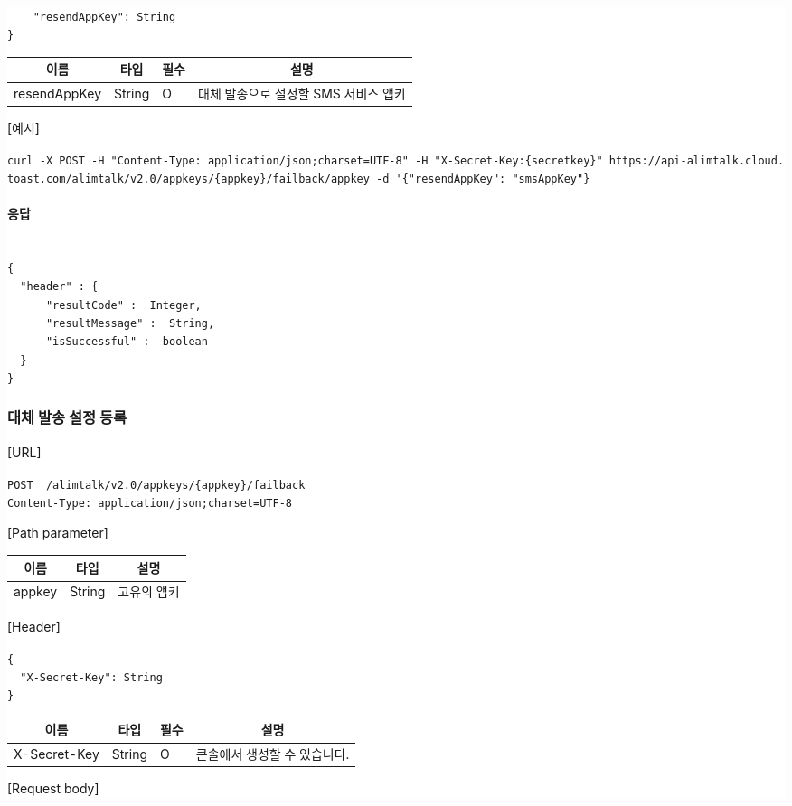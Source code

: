 ```
    "resendAppKey": String
}
```

| 이름 |	타입|	필수|	설명|
|---|---|---|---|
|resendAppKey|	String|	O | 대체 발송으로 설정할 SMS 서비스 앱키 |

[예시]
```
curl -X POST -H "Content-Type: application/json;charset=UTF-8" -H "X-Secret-Key:{secretkey}" https://api-alimtalk.cloud.toast.com/alimtalk/v2.0/appkeys/{appkey}/failback/appkey -d '{"resendAppKey": "smsAppKey"}
```

#### 응답
```

{
  "header" : {
      "resultCode" :  Integer,
      "resultMessage" :  String,
      "isSuccessful" :  boolean
  }
}
```

### 대체 발송 설정 등록

[URL]

```
POST  /alimtalk/v2.0/appkeys/{appkey}/failback
Content-Type: application/json;charset=UTF-8
```

[Path parameter]

| 이름 |	타입|	설명|
|---|---|---|
|appkey|	String|	고유의 앱키|

[Header]
```
{
  "X-Secret-Key": String
}
```
| 이름 |	타입|	필수|	설명|
|---|---|---|---|
|X-Secret-Key|	String| O | 콘솔에서 생성할 수 있습니다.  |


[Request body]
